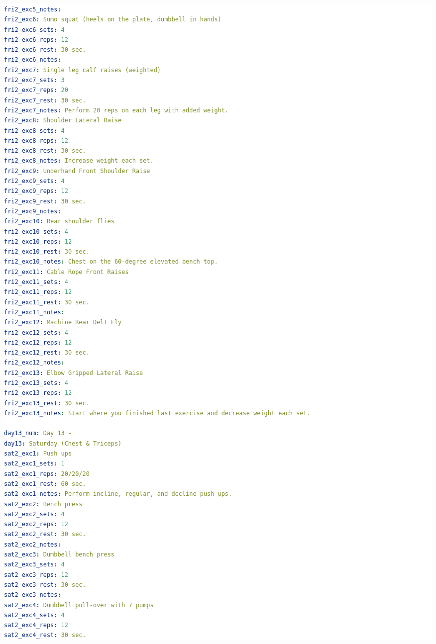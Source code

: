 ```yaml
fri2_exc5_notes:
fri2_exc6: Sumo squat (heels on the plate, dumbbell in hands)
fri2_exc6_sets: 4
fri2_exc6_reps: 12
fri2_exc6_rest: 30 sec.
fri2_exc6_notes:
fri2_exc7: Single leg calf raises (weighted)
fri2_exc7_sets: 3
fri2_exc7_reps: 20
fri2_exc7_rest: 30 sec.
fri2_exc7_notes: Perform 20 reps on each leg with added weight.
fri2_exc8: Shoulder Lateral Raise
fri2_exc8_sets: 4
fri2_exc8_reps: 12
fri2_exc8_rest: 30 sec.
fri2_exc8_notes: Increase weight each set.
fri2_exc9: Underhand Front Shoulder Raise
fri2_exc9_sets: 4
fri2_exc9_reps: 12
fri2_exc9_rest: 30 sec.
fri2_exc9_notes:
fri2_exc10: Rear shoulder flies
fri2_exc10_sets: 4
fri2_exc10_reps: 12
fri2_exc10_rest: 30 sec.
fri2_exc10_notes: Chest on the 60-degree elevated bench top.
fri2_exc11: Cable Rope Front Raises
fri2_exc11_sets: 4
fri2_exc11_reps: 12
fri2_exc11_rest: 30 sec.
fri2_exc11_notes:
fri2_exc12: Machine Rear Delt Fly
fri2_exc12_sets: 4
fri2_exc12_reps: 12
fri2_exc12_rest: 30 sec.
fri2_exc12_notes:
fri2_exc13: Elbow Gripped Lateral Raise
fri2_exc13_sets: 4
fri2_exc13_reps: 12
fri2_exc13_rest: 30 sec.
fri2_exc13_notes: Start where you finished last exercise and decrease weight each set.

day13_num: Day 13 -
day13: Saturday (Chest & Triceps)
sat2_exc1: Push ups
sat2_exc1_sets: 1
sat2_exc1_reps: 20/20/20
sat2_exc1_rest: 60 sec.
sat2_exc1_notes: Perform incline, regular, and decline push ups.
sat2_exc2: Bench press
sat2_exc2_sets: 4
sat2_exc2_reps: 12
sat2_exc2_rest: 30 sec.
sat2_exc2_notes:
sat2_exc3: Dumbbell bench press
sat2_exc3_sets: 4
sat2_exc3_reps: 12
sat2_exc3_rest: 30 sec.
sat2_exc3_notes:
sat2_exc4: Dumbbell pull-over with 7 pumps
sat2_exc4_sets: 4
sat2_exc4_reps: 12
sat2_exc4_rest: 30 sec.
```